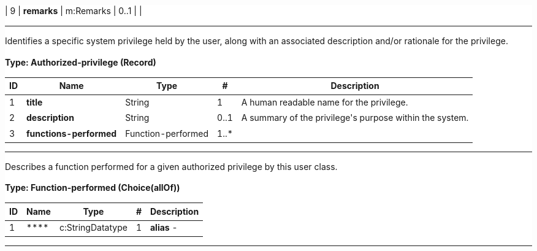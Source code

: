 | 9  | **remarks**               | m:Remarks            | 0..1  |                                                                                                                                                                                                                                                                                                                                                                                                                                                                      |

**********

Identifies a specific system privilege held by the user, along with an associated description and/or rationale for the privilege.

**Type: Authorized-privilege (Record)**

| ID | Name                    | Type               | \#    | Description                                             |
|----|-------------------------|--------------------|-------|---------------------------------------------------------|
| 1  | **title**               | String             | 1     | A human readable name for the privilege.                |
| 2  | **description**         | String             | 0..1  | A summary of the privilege's purpose within the system. |
| 3  | **functions-performed** | Function-performed | 1..\* |                                                         |

**********

Describes a function performed for a given authorized privilege by this user class.

**Type: Function-performed (Choice(allOf))**

| ID | Name | Type             | \# | Description |
|----|------|------------------|----|-------------|
| 1  | **** | c:StringDatatype | 1  | **alias** -  |

**********
